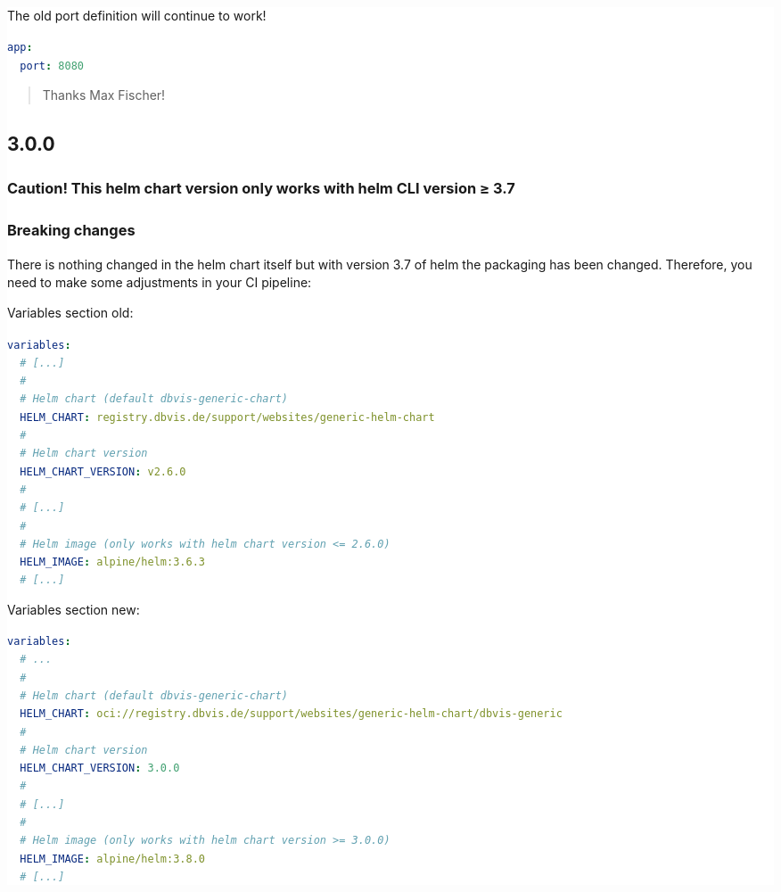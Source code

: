 The old port definition will continue to work!
```yaml
app:
  port: 8080
```

> Thanks Max Fischer!

## 3.0.0

### Caution! This helm chart version only works with helm CLI version &geq; 3.7

### Breaking changes

There is nothing changed in the helm chart itself but with version 3.7 of helm the packaging has been changed.
Therefore, you need to make some adjustments in your CI pipeline:

Variables section old:
```yaml
variables:
  # [...]
  #
  # Helm chart (default dbvis-generic-chart)
  HELM_CHART: registry.dbvis.de/support/websites/generic-helm-chart
  #
  # Helm chart version
  HELM_CHART_VERSION: v2.6.0
  #
  # [...]
  #
  # Helm image (only works with helm chart version <= 2.6.0)
  HELM_IMAGE: alpine/helm:3.6.3
  # [...]
```

Variables section new:
```yaml
variables:
  # ...
  #
  # Helm chart (default dbvis-generic-chart)
  HELM_CHART: oci://registry.dbvis.de/support/websites/generic-helm-chart/dbvis-generic
  #
  # Helm chart version
  HELM_CHART_VERSION: 3.0.0
  #
  # [...]
  #
  # Helm image (only works with helm chart version >= 3.0.0)
  HELM_IMAGE: alpine/helm:3.8.0
  # [...]
```
